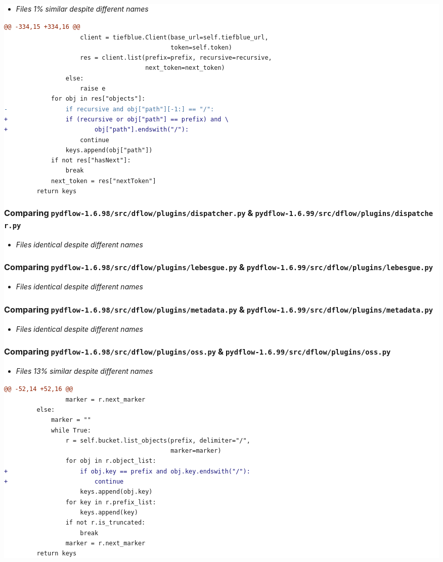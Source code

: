  * *Files 1% similar despite different names*

```diff
@@ -334,15 +334,16 @@
                     client = tiefblue.Client(base_url=self.tiefblue_url,
                                              token=self.token)
                     res = client.list(prefix=prefix, recursive=recursive,
                                       next_token=next_token)
                 else:
                     raise e
             for obj in res["objects"]:
-                if recursive and obj["path"][-1:] == "/":
+                if (recursive or obj["path"] == prefix) and \
+                        obj["path"].endswith("/"):
                     continue
                 keys.append(obj["path"])
             if not res["hasNext"]:
                 break
             next_token = res["nextToken"]
         return keys
```

### Comparing `pydflow-1.6.98/src/dflow/plugins/dispatcher.py` & `pydflow-1.6.99/src/dflow/plugins/dispatcher.py`

 * *Files identical despite different names*

### Comparing `pydflow-1.6.98/src/dflow/plugins/lebesgue.py` & `pydflow-1.6.99/src/dflow/plugins/lebesgue.py`

 * *Files identical despite different names*

### Comparing `pydflow-1.6.98/src/dflow/plugins/metadata.py` & `pydflow-1.6.99/src/dflow/plugins/metadata.py`

 * *Files identical despite different names*

### Comparing `pydflow-1.6.98/src/dflow/plugins/oss.py` & `pydflow-1.6.99/src/dflow/plugins/oss.py`

 * *Files 13% similar despite different names*

```diff
@@ -52,14 +52,16 @@
                 marker = r.next_marker
         else:
             marker = ""
             while True:
                 r = self.bucket.list_objects(prefix, delimiter="/",
                                              marker=marker)
                 for obj in r.object_list:
+                    if obj.key == prefix and obj.key.endswith("/"):
+                        continue
                     keys.append(obj.key)
                 for key in r.prefix_list:
                     keys.append(key)
                 if not r.is_truncated:
                     break
                 marker = r.next_marker
         return keys
```
